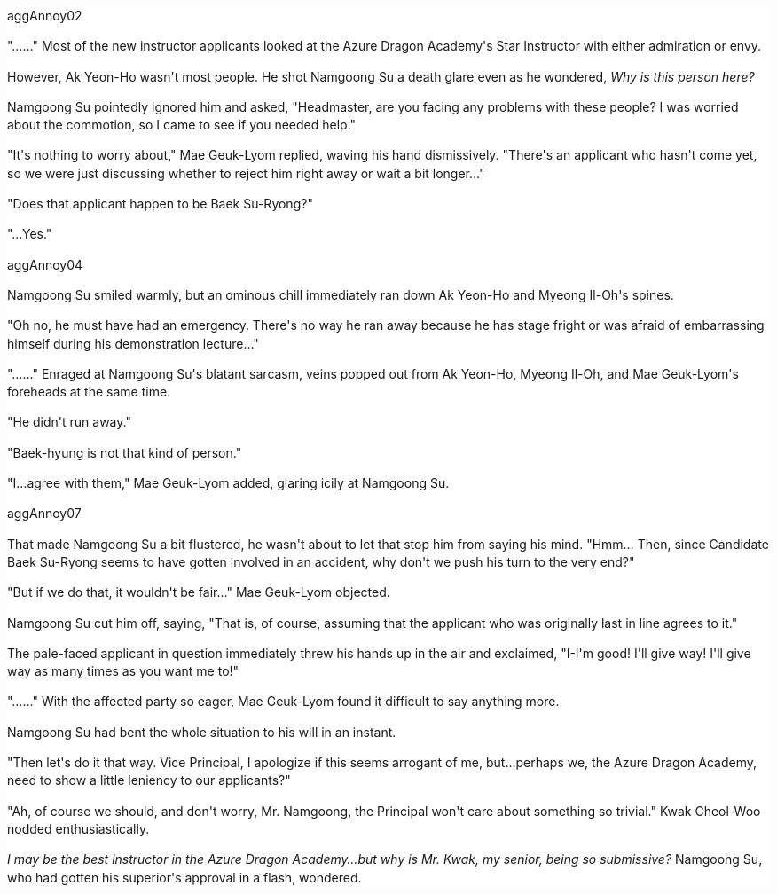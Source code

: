 aggAnnoy02

"……" Most of the new instructor applicants looked at the Azure Dragon Academy's Star Instructor with either admiration or envy.

However, Ak Yeon-Ho wasn't most people. He shot Namgoong Su a death glare even as he wondered, *Why is this person here?*

Namgoong Su pointedly ignored him and asked, "Headmaster, are you facing any problems with these people? I was worried about the commotion, so I came to see if you needed help."

"It's nothing to worry about," Mae Geuk-Lyom replied, waving his hand dismissively. "There's an applicant who hasn't come yet, so we were just discussing whether to reject him right away or wait a bit longer…"

"Does that applicant happen to be Baek Su-Ryong?"

"…Yes."

aggAnnoy04

Namgoong Su smiled warmly, but an ominous chill immediately ran down Ak Yeon-Ho and Myeong Il-Oh's spines.

"Oh no, he must have had an emergency. There's no way he ran away because he has stage fright or was afraid of embarrassing himself during his demonstration lecture…"

"……" Enraged at Namgoong Su's blatant sarcasm, veins popped out from Ak Yeon-Ho, Myeong Il-Oh, and Mae Geuk-Lyom's foreheads at the same time.

"He didn't run away."

"Baek-hyung is not that kind of person."

"I…agree with them," Mae Geuk-Lyom added, glaring icily at Namgoong Su.

aggAnnoy07

That made Namgoong Su a bit flustered, he wasn't about to let that stop him from saying his mind. "Hmm… Then, since Candidate Baek Su-Ryong seems to have gotten involved in an accident, why don't we push his turn to the very end?"

"But if we do that, it wouldn't be fair…" Mae Geuk-Lyom objected.

Namgoong Su cut him off, saying, "That is, of course, assuming that the applicant who was originally last in line agrees to it."

The pale-faced applicant in question immediately threw his hands up in the air and exclaimed, "I-I'm good! I'll give way! I'll give way as many times as you want me to!"

"……" With the affected party so eager, Mae Geuk-Lyom found it difficult to say anything more. 

Namgoong Su had bent the whole situation to his will in an instant.

"Then let's do it that way. Vice Principal, I apologize if this seems arrogant of me, but…perhaps we, the Azure Dragon Academy, need to show a little leniency to our applicants?"

"Ah, of course we should, and don't worry, Mr. Namgoong, the Principal won't care about something so trivial." Kwak Cheol-Woo nodded enthusiastically.

*I may be the best instructor in the Azure Dragon Academy…but why is Mr. Kwak, my senior, being so submissive?* Namgoong Su, who had gotten his superior's approval in a flash, wondered. 
